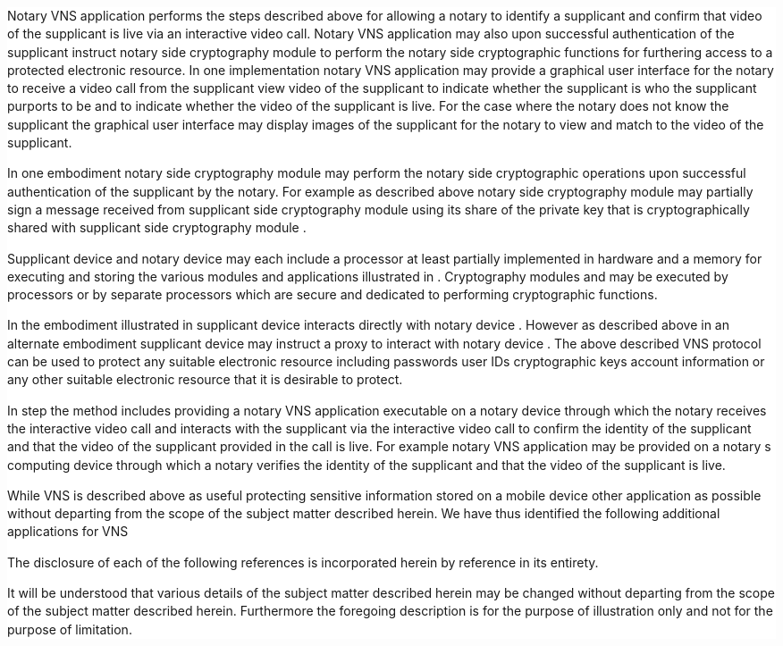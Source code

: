 Notary VNS application performs the steps described above for allowing a notary to identify a supplicant and confirm that video of the supplicant is live via an interactive video call. Notary VNS application may also upon successful authentication of the supplicant instruct notary side cryptography module to perform the notary side cryptographic functions for furthering access to a protected electronic resource. In one implementation notary VNS application may provide a graphical user interface for the notary to receive a video call from the supplicant view video of the supplicant to indicate whether the supplicant is who the supplicant purports to be and to indicate whether the video of the supplicant is live. For the case where the notary does not know the supplicant the graphical user interface may display images of the supplicant for the notary to view and match to the video of the supplicant.

In one embodiment notary side cryptography module may perform the notary side cryptographic operations upon successful authentication of the supplicant by the notary. For example as described above notary side cryptography module may partially sign a message received from supplicant side cryptography module using its share of the private key that is cryptographically shared with supplicant side cryptography module .

Supplicant device and notary device may each include a processor at least partially implemented in hardware and a memory for executing and storing the various modules and applications illustrated in . Cryptography modules and may be executed by processors or by separate processors which are secure and dedicated to performing cryptographic functions.

In the embodiment illustrated in supplicant device interacts directly with notary device . However as described above in an alternate embodiment supplicant device may instruct a proxy to interact with notary device . The above described VNS protocol can be used to protect any suitable electronic resource including passwords user IDs cryptographic keys account information or any other suitable electronic resource that it is desirable to protect.

In step the method includes providing a notary VNS application executable on a notary device through which the notary receives the interactive video call and interacts with the supplicant via the interactive video call to confirm the identity of the supplicant and that the video of the supplicant provided in the call is live. For example notary VNS application may be provided on a notary s computing device through which a notary verifies the identity of the supplicant and that the video of the supplicant is live.

While VNS is described above as useful protecting sensitive information stored on a mobile device other application as possible without departing from the scope of the subject matter described herein. We have thus identified the following additional applications for VNS 

The disclosure of each of the following references is incorporated herein by reference in its entirety.

It will be understood that various details of the subject matter described herein may be changed without departing from the scope of the subject matter described herein. Furthermore the foregoing description is for the purpose of illustration only and not for the purpose of limitation.

